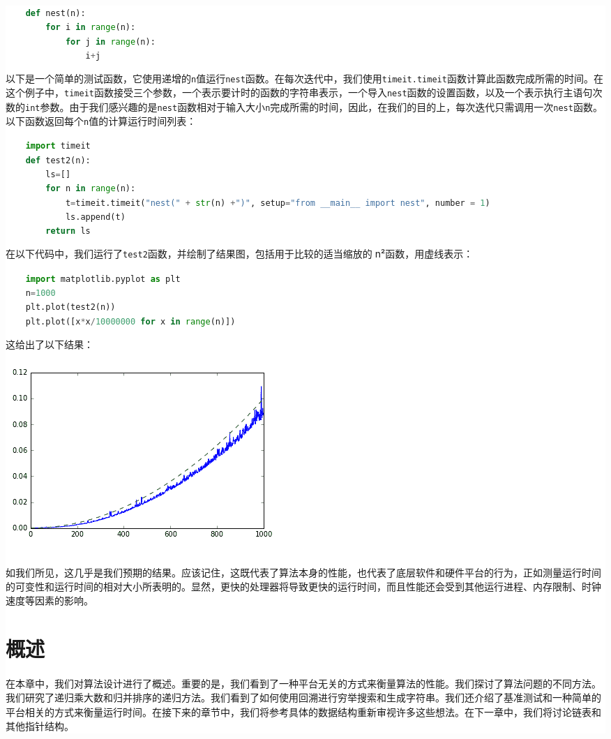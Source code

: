 ```py
    def nest(n): 
        for i in range(n): 
            for j in range(n): 
                i+j 

```

以下是一个简单的测试函数，它使用递增的`n`值运行`nest`函数。在每次迭代中，我们使用`timeit.timeit`函数计算此函数完成所需的时间。在这个例子中，`timeit`函数接受三个参数，一个表示要计时的函数的字符串表示，一个导入`nest`函数的设置函数，以及一个表示执行主语句次数的`int`参数。由于我们感兴趣的是`nest`函数相对于输入大小`n`完成所需的时间，因此，在我们的目的上，每次迭代只需调用一次`nest`函数。以下函数返回每个`n`值的计算运行时间列表：

```py
    import timeit  
    def test2(n): 
        ls=[] 
        for n in range(n): 
            t=timeit.timeit("nest(" + str(n) +")", setup="from __main__ import nest", number = 1) 
            ls.append(t) 
        return ls    

```

在以下代码中，我们运行了`test2`函数，并绘制了结果图，包括用于比较的适当缩放的 n²函数，用虚线表示：

```py
    import matplotlib.pyplot as plt 
    n=1000 
    plt.plot(test2(n)) 
    plt.plot([x*x/10000000 for x in range(n)]) 

```

这给出了以下结果：

![图片](img/image_03_026.png)

如我们所见，这几乎是我们预期的结果。应该记住，这既代表了算法本身的性能，也代表了底层软件和硬件平台的行为，正如测量运行时间的可变性和运行时间的相对大小所表明的。显然，更快的处理器将导致更快的运行时间，而且性能还会受到其他运行进程、内存限制、时钟速度等因素的影响。

# 概述

在本章中，我们对算法设计进行了概述。重要的是，我们看到了一种平台无关的方式来衡量算法的性能。我们探讨了算法问题的不同方法。我们研究了递归乘大数和归并排序的递归方法。我们看到了如何使用回溯进行穷举搜索和生成字符串。我们还介绍了基准测试和一种简单的平台相关的方式来衡量运行时间。在接下来的章节中，我们将参考具体的数据结构重新审视许多这些想法。在下一章中，我们将讨论链表和其他指针结构。
